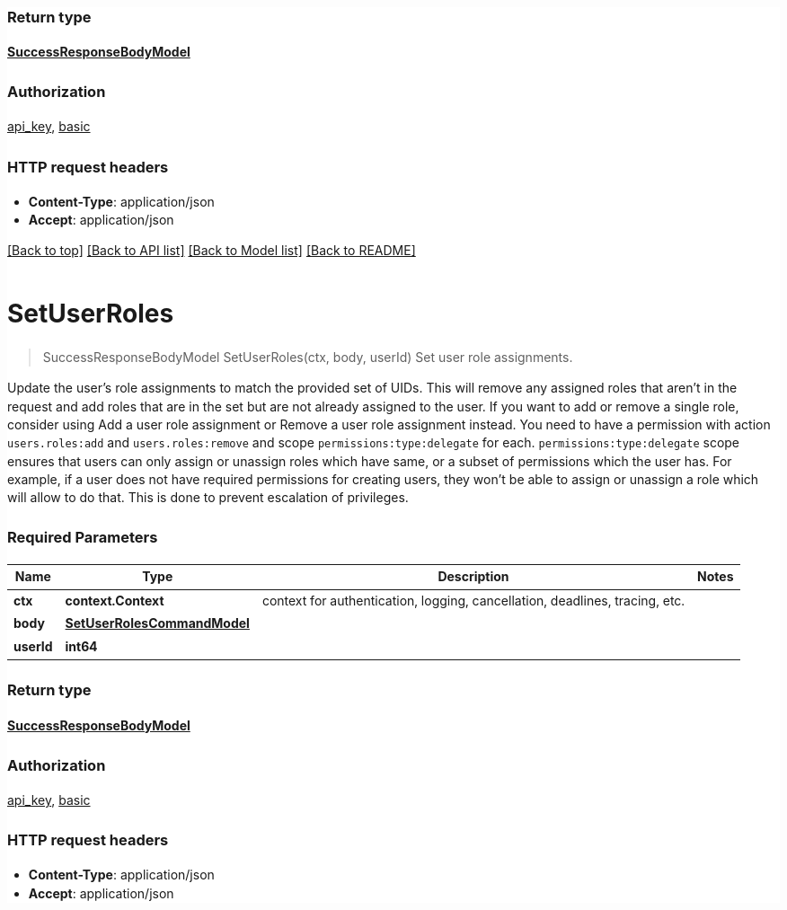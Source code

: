 ### Return type

[**SuccessResponseBodyModel**](SuccessResponseBody.md)

### Authorization

[api_key](../README.md#api_key), [basic](../README.md#basic)

### HTTP request headers

 - **Content-Type**: application/json
 - **Accept**: application/json

[[Back to top]](#) [[Back to API list]](../README.md#documentation-for-api-endpoints) [[Back to Model list]](../README.md#documentation-for-models) [[Back to README]](../README.md)

# **SetUserRoles**
> SuccessResponseBodyModel SetUserRoles(ctx, body, userId)
Set user role assignments.

Update the user’s role assignments to match the provided set of UIDs. This will remove any assigned roles that aren’t in the request and add roles that are in the set but are not already assigned to the user. If you want to add or remove a single role, consider using Add a user role assignment or Remove a user role assignment instead.  You need to have a permission with action `users.roles:add` and `users.roles:remove` and scope `permissions:type:delegate` for each. `permissions:type:delegate`  scope ensures that users can only assign or unassign roles which have same, or a subset of permissions which the user has. For example, if a user does not have required permissions for creating users, they won’t be able to assign or unassign a role which will allow to do that. This is done to prevent escalation of privileges.

### Required Parameters

Name | Type | Description  | Notes
------------- | ------------- | ------------- | -------------
 **ctx** | **context.Context** | context for authentication, logging, cancellation, deadlines, tracing, etc.
  **body** | [**SetUserRolesCommandModel**](SetUserRolesCommandModel.md)|  | 
  **userId** | **int64**|  | 

### Return type

[**SuccessResponseBodyModel**](SuccessResponseBody.md)

### Authorization

[api_key](../README.md#api_key), [basic](../README.md#basic)

### HTTP request headers

 - **Content-Type**: application/json
 - **Accept**: application/json
